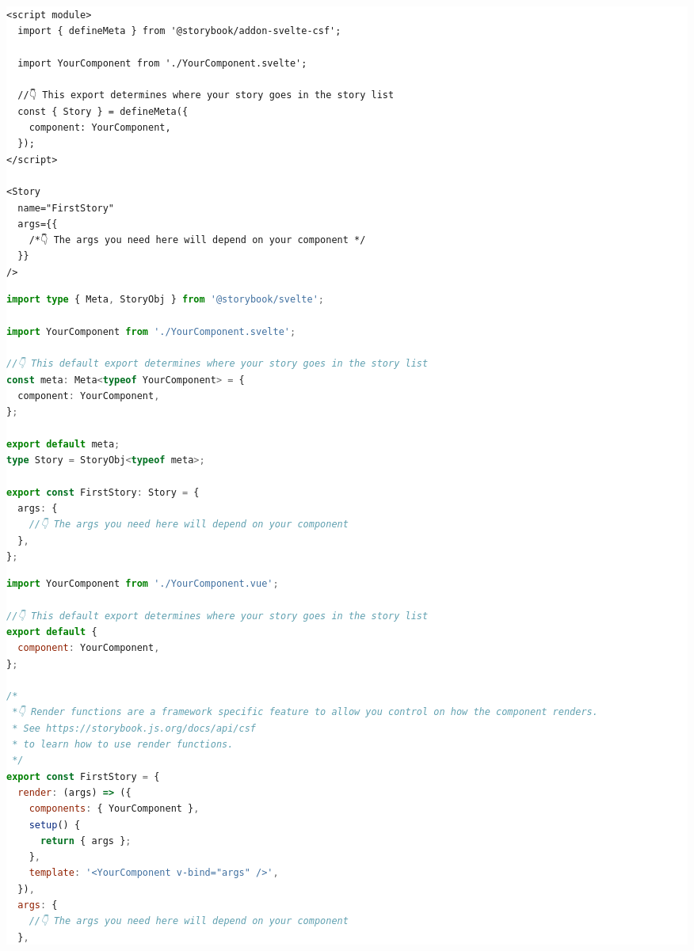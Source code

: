 ```svelte filename="YourComponent.stories.svelte" renderer="svelte" language="ts" tabTitle="Svelte CSF"
<script module>
  import { defineMeta } from '@storybook/addon-svelte-csf';

  import YourComponent from './YourComponent.svelte';

  //👇 This export determines where your story goes in the story list
  const { Story } = defineMeta({
    component: YourComponent,
  });
</script>

<Story
  name="FirstStory"
  args={{
    /*👇 The args you need here will depend on your component */
  }}
/>
```

```ts filename="YourComponent.stories.ts" renderer="svelte" language="ts" tabTitle="CSF"
import type { Meta, StoryObj } from '@storybook/svelte';

import YourComponent from './YourComponent.svelte';

//👇 This default export determines where your story goes in the story list
const meta: Meta<typeof YourComponent> = {
  component: YourComponent,
};

export default meta;
type Story = StoryObj<typeof meta>;

export const FirstStory: Story = {
  args: {
    //👇 The args you need here will depend on your component
  },
};
```

```js filename="YourComponent.stories.js" renderer="vue" language="js"
import YourComponent from './YourComponent.vue';

//👇 This default export determines where your story goes in the story list
export default {
  component: YourComponent,
};

/*
 *👇 Render functions are a framework specific feature to allow you control on how the component renders.
 * See https://storybook.js.org/docs/api/csf
 * to learn how to use render functions.
 */
export const FirstStory = {
  render: (args) => ({
    components: { YourComponent },
    setup() {
      return { args };
    },
    template: '<YourComponent v-bind="args" />',
  }),
  args: {
    //👇 The args you need here will depend on your component
  },
```